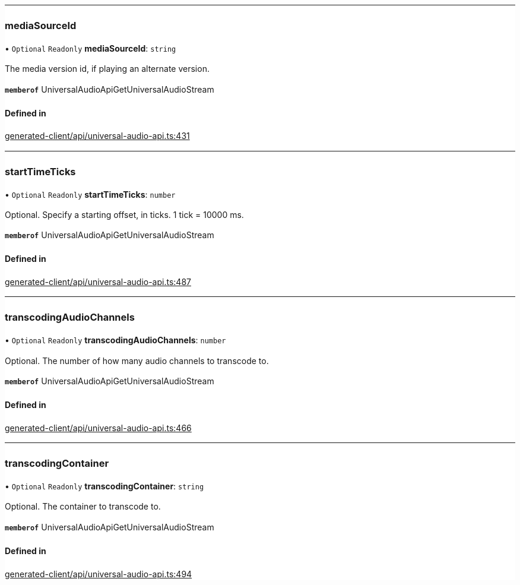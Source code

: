___

### mediaSourceId

• `Optional` `Readonly` **mediaSourceId**: `string`

The media version id, if playing an alternate version.

**`memberof`** UniversalAudioApiGetUniversalAudioStream

#### Defined in

[generated-client/api/universal-audio-api.ts:431](https://github.com/thornbill/jellyfin-sdk-typescript/blob/1142a3e/src/generated-client/api/universal-audio-api.ts#L431)

___

### startTimeTicks

• `Optional` `Readonly` **startTimeTicks**: `number`

Optional. Specify a starting offset, in ticks. 1 tick &#x3D; 10000 ms.

**`memberof`** UniversalAudioApiGetUniversalAudioStream

#### Defined in

[generated-client/api/universal-audio-api.ts:487](https://github.com/thornbill/jellyfin-sdk-typescript/blob/1142a3e/src/generated-client/api/universal-audio-api.ts#L487)

___

### transcodingAudioChannels

• `Optional` `Readonly` **transcodingAudioChannels**: `number`

Optional. The number of how many audio channels to transcode to.

**`memberof`** UniversalAudioApiGetUniversalAudioStream

#### Defined in

[generated-client/api/universal-audio-api.ts:466](https://github.com/thornbill/jellyfin-sdk-typescript/blob/1142a3e/src/generated-client/api/universal-audio-api.ts#L466)

___

### transcodingContainer

• `Optional` `Readonly` **transcodingContainer**: `string`

Optional. The container to transcode to.

**`memberof`** UniversalAudioApiGetUniversalAudioStream

#### Defined in

[generated-client/api/universal-audio-api.ts:494](https://github.com/thornbill/jellyfin-sdk-typescript/blob/1142a3e/src/generated-client/api/universal-audio-api.ts#L494)
